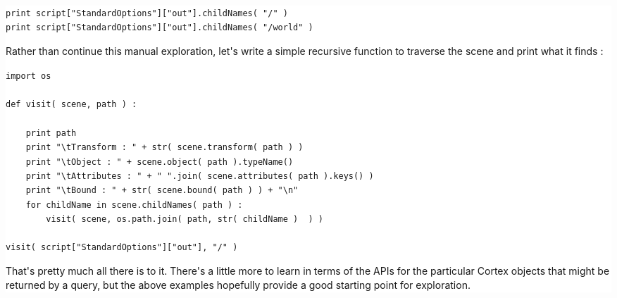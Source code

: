 ```
print script["StandardOptions"]["out"].childNames( "/" )
print script["StandardOptions"]["out"].childNames( "/world" )
```

Rather than continue this manual exploration, let's write a simple recursive function to traverse the scene and print what it finds :

```
import os

def visit( scene, path ) :

	print path
	print "\tTransform : " + str( scene.transform( path ) )
	print "\tObject : " + scene.object( path ).typeName()
	print "\tAttributes : " + " ".join( scene.attributes( path ).keys() )
	print "\tBound : " + str( scene.bound( path ) ) + "\n"
	for childName in scene.childNames( path ) :
		visit( scene, os.path.join( path, str( childName )  ) )

visit( script["StandardOptions"]["out"], "/" )
```

That's pretty much all there is to it. There's a little more to learn in terms of the APIs for the particular Cortex objects that might be returned by a query, but the above examples hopefully provide a good starting point for exploration.
